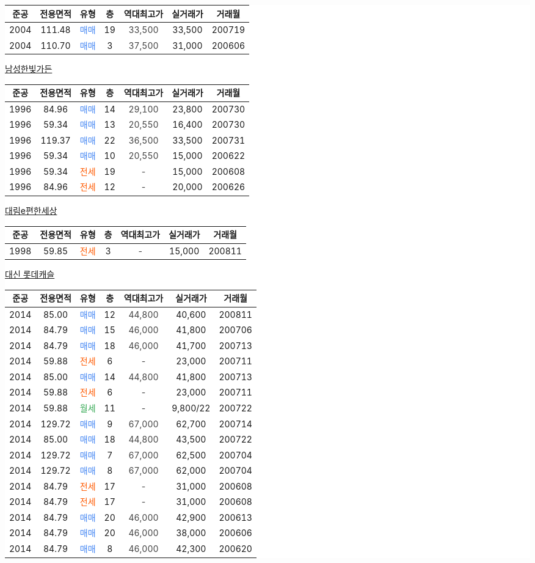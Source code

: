 |준공|전용면적|유형|층|역대최고가|실거래가|거래월|
|:---:|:---:|:---:|:---:|:---:|:---:|:---:|
|2004|111.48|<span style="color:#4285f3">매매</span>|19|<span style="color:#444444">33,500</span>|33,500|200719|
|2004|110.70|<span style="color:#4285f3">매매</span>|3|<span style="color:#444444">37,500</span>|31,000|200606|

[남성한빛가든](https://search.naver.com/search.naver?query=%EB%B6%80%EC%82%B0%EA%B4%91%EC%97%AD%EC%8B%9C+%EC%84%9C%EA%B5%AC+%EC%84%9C%EB%8C%80%EC%8B%A0%EB%8F%993%EA%B0%80+%EB%82%A8%EC%84%B1%ED%95%9C%EB%B9%9B%EA%B0%80%EB%93%A0)

|준공|전용면적|유형|층|역대최고가|실거래가|거래월|
|:---:|:---:|:---:|:---:|:---:|:---:|:---:|
|1996|84.96|<span style="color:#4285f3">매매</span>|14|<span style="color:#444444">29,100</span>|23,800|200730|
|1996|59.34|<span style="color:#4285f3">매매</span>|13|<span style="color:#444444">20,550</span>|16,400|200730|
|1996|119.37|<span style="color:#4285f3">매매</span>|22|<span style="color:#444444">36,500</span>|33,500|200731|
|1996|59.34|<span style="color:#4285f3">매매</span>|10|<span style="color:#444444">20,550</span>|15,000|200622|
|1996|59.34|<span style="color:#ff5a00">전세</span>|19|<span style="color:#444444">-</span>|15,000|200608|
|1996|84.96|<span style="color:#ff5a00">전세</span>|12|<span style="color:#444444">-</span>|20,000|200626|

[대림e편한세상](https://search.naver.com/search.naver?query=%EB%B6%80%EC%82%B0%EA%B4%91%EC%97%AD%EC%8B%9C+%EC%84%9C%EA%B5%AC+%EC%84%9C%EB%8C%80%EC%8B%A0%EB%8F%993%EA%B0%80+%EB%8C%80%EB%A6%BCe%ED%8E%B8%ED%95%9C%EC%84%B8%EC%83%81)

|준공|전용면적|유형|층|역대최고가|실거래가|거래월|
|:---:|:---:|:---:|:---:|:---:|:---:|:---:|
|1998|59.85|<span style="color:#ff5a00">전세</span>|3|<span style="color:#444444">-</span>|15,000|200811|

[대신 롯데캐슬](https://search.naver.com/search.naver?query=%EB%B6%80%EC%82%B0%EA%B4%91%EC%97%AD%EC%8B%9C+%EC%84%9C%EA%B5%AC+%EC%84%9C%EB%8C%80%EC%8B%A0%EB%8F%993%EA%B0%80+%EB%8C%80%EC%8B%A0+%EB%A1%AF%EB%8D%B0%EC%BA%90%EC%8A%AC)

|준공|전용면적|유형|층|역대최고가|실거래가|거래월|
|:---:|:---:|:---:|:---:|:---:|:---:|:---:|
|2014|85.00|<span style="color:#4285f3">매매</span>|12|<span style="color:#444444">44,800</span>|40,600|200811|
|2014|84.79|<span style="color:#4285f3">매매</span>|15|<span style="color:#444444">46,000</span>|41,800|200706|
|2014|84.79|<span style="color:#4285f3">매매</span>|18|<span style="color:#444444">46,000</span>|41,700|200713|
|2014|59.88|<span style="color:#ff5a00">전세</span>|6|<span style="color:#444444">-</span>|23,000|200711|
|2014|85.00|<span style="color:#4285f3">매매</span>|14|<span style="color:#444444">44,800</span>|41,800|200713|
|2014|59.88|<span style="color:#ff5a00">전세</span>|6|<span style="color:#444444">-</span>|23,000|200711|
|2014|59.88|<span style="color:#34a853">월세</span>|11|<span style="color:#444444">-</span>|9,800/22|200722|
|2014|129.72|<span style="color:#4285f3">매매</span>|9|<span style="color:#444444">67,000</span>|62,700|200714|
|2014|85.00|<span style="color:#4285f3">매매</span>|18|<span style="color:#444444">44,800</span>|43,500|200722|
|2014|129.72|<span style="color:#4285f3">매매</span>|7|<span style="color:#444444">67,000</span>|62,500|200704|
|2014|129.72|<span style="color:#4285f3">매매</span>|8|<span style="color:#444444">67,000</span>|62,000|200704|
|2014|84.79|<span style="color:#ff5a00">전세</span>|17|<span style="color:#444444">-</span>|31,000|200608|
|2014|84.79|<span style="color:#ff5a00">전세</span>|17|<span style="color:#444444">-</span>|31,000|200608|
|2014|84.79|<span style="color:#4285f3">매매</span>|20|<span style="color:#444444">46,000</span>|42,900|200613|
|2014|84.79|<span style="color:#4285f3">매매</span>|20|<span style="color:#444444">46,000</span>|38,000|200606|
|2014|84.79|<span style="color:#4285f3">매매</span>|8|<span style="color:#444444">46,000</span>|42,300|200620|